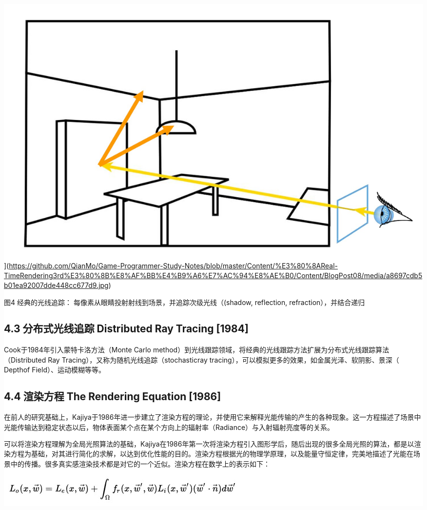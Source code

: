 ![img](Real-TimeRendering3rd_08.assets/a8697cdb5b01ea92007dde448cc677d9.jpg)](https://github.com/QianMo/Game-Programmer-Study-Notes/blob/master/Content/%E3%80%8AReal-TimeRendering3rd%E3%80%8B%E8%AF%BB%E4%B9%A6%E7%AC%94%E8%AE%B0/Content/BlogPost08/media/a8697cdb5b01ea92007dde448cc677d9.jpg)

图4 经典的光线追踪： 每像素从眼睛投射射线到场景，并追踪次级光线（(shadow, reflection, refraction），并结合递归

## 

## 4.3 分布式光线追踪 Distributed Ray Tracing [1984]

Cook于1984年引入蒙特卡洛方法（Monte Carlo method）到光线跟踪领域，将经典的光线跟踪方法扩展为分布式光线跟踪算法（Distributed Ray Tracing），又称为随机光线追踪（stochasticray tracing），可以模拟更多的效果，如金属光泽、软阴影、景深（ Depthof Field）、运动模糊等等。

## 

## 4.4 渲染方程 The Rendering Equation [1986]

在前人的研究基础上，Kajiya于1986年进一步建立了渲染方程的理论，并使用它来解释光能传输的产生的各种现象。这一方程描述了场景中光能传输达到稳定状态以后，物体表面某个点在某个方向上的辐射率（Radiance）与入射辐射亮度等的关系。

可以将渲染方程理解为全局光照算法的基础，Kajiya在1986年第一次将渲染方程引入图形学后，随后出现的很多全局光照的算法，都是以渲染方程为基础，对其进行简化的求解，以达到优化性能的目的。渲染方程根据光的物理学原理，以及能量守恒定律，完美地描述了光能在场景中的传播。很多真实感渲染技术都是对它的一个近似。渲染方程在数学上的表示如下：

[
![img](Real-TimeRendering3rd_08.assets/4b1039e50c02e976e516395ae5f397b2.jpg)](https://github.com/QianMo/Game-Programmer-Study-Notes/blob/master/Content/%E3%80%8AReal-TimeRendering3rd%E3%80%8B%E8%AF%BB%E4%B9%A6%E7%AC%94%E8%AE%B0/Content/BlogPost08/media/4b1039e50c02e976e516395ae5f397b2.jpg)
